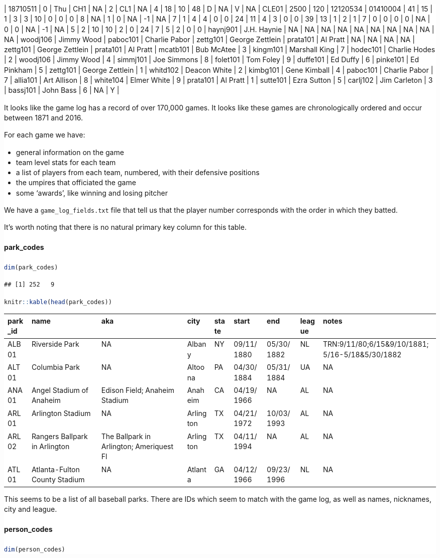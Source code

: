| 18710511 |              0 | Thu         | CH1    | NA       |             2 | CL1    | NA       |             4 |      18 |      10 |          48 | D         | NA         | V       | NA      | CLE01   |       2500 |            120 | 12120534     | 01410004     |        41 |     15 |         1 |         3 |          3 |    10 |                0 |                 0 |              0 |       8 |                  NA |            1 |              0 |                NA |                     -1 |                           NA |              7 |               1 |                        4 |                  4 |              0 |       0 |        24 |        11 |        4 |              3 |              0 |              0 |        39 |     13 |         1 |         2 |          1 |     7 |                0 |                 0 |              0 |       0 |                  NA |            0 |              0 |                NA |                     -1 |                           NA |              5 |               2 |                       10 |                 10 |              2 |       0 |        24 |         7 |        5 |              2 |              0 |              0 | haynj901     | J.H. Haynie     | NA           | NA             | NA           | NA             | NA           | NA             | NA           | NA             | NA           | NA             | woodj106     | Jimmy Wood     | paboc101     | Charlie Pabor  | zettg101           | George Zettlein      | prata101          | Al Pratt            | NA                | NA                  | NA                    | NA                         | zettg101              | George Zettlein         | prata101              | Al Pratt                | mcatb101       | Bub McAtee       |                   3 | kingm101       | Marshall King    |                   7 | hodec101       | Charlie Hodes    |                   2 | woodj106       | Jimmy Wood       |                   4 | simmj101       | Joe Simmons      |                   8 | folet101       | Tom Foley        |                   9 | duffe101       | Ed Duffy         |                   6 | pinke101       | Ed Pinkham       |                   5 | zettg101       | George Zettlein  |                   1 | whitd102       | Deacon White     |                   2 | kimbg101       | Gene Kimball     |                   4 | paboc101       | Charlie Pabor    |                   7 | allia101       | Art Allison      |                   8 | white104       | Elmer White      |                   9 | prata101       | Al Pratt         |                   1 | sutte101       | Ezra Sutton      |                   5 | carlj102       | Jim Carleton     |                   3 | bassj101       | John Bass        |                   6 | NA              | Y                |

It looks like the game log has a record of over 170,000 games. It looks
like these games are chronologically ordered and occur between 1871 and
2016.

For each game we have:

-   general information on the game
-   team level stats for each team
-   a list of players from each team, numbered, with their defensive
    positions
-   the umpires that officiated the game
-   some ‘awards’, like winning and losing pitcher

We have a `game_log_fields.txt` file that tell us that the player number
corresponds with the order in which they batted.

It’s worth noting that there is no natural primary key column for this
table.

#### park_codes

``` r
dim(park_codes)
```

    ## [1] 252   9

``` r
knitr::kable(head(park_codes))
```

| park_id | name                          | aka                                      | city      | state | start      | end        | league | notes                                          |
|:--------|:------------------------------|:-----------------------------------------|:----------|:------|:-----------|:-----------|:-------|:-----------------------------------------------|
| ALB01   | Riverside Park                | NA                                       | Albany    | NY    | 09/11/1880 | 05/30/1882 | NL     | TRN:9/11/80;6/15&9/10/1881;5/16-5/18&5/30/1882 |
| ALT01   | Columbia Park                 | NA                                       | Altoona   | PA    | 04/30/1884 | 05/31/1884 | UA     | NA                                             |
| ANA01   | Angel Stadium of Anaheim      | Edison Field; Anaheim Stadium            | Anaheim   | CA    | 04/19/1966 | NA         | AL     | NA                                             |
| ARL01   | Arlington Stadium             | NA                                       | Arlington | TX    | 04/21/1972 | 10/03/1993 | AL     | NA                                             |
| ARL02   | Rangers Ballpark in Arlington | The Ballpark in Arlington; Ameriquest Fl | Arlington | TX    | 04/11/1994 | NA         | AL     | NA                                             |
| ATL01   | Atlanta-Fulton County Stadium | NA                                       | Atlanta   | GA    | 04/12/1966 | 09/23/1996 | NL     | NA                                             |

This seems to be a list of all baseball parks. There are IDs which seem
to match with the game log, as well as names, nicknames, city and
league.

#### person_codes

``` r
dim(person_codes)
```
